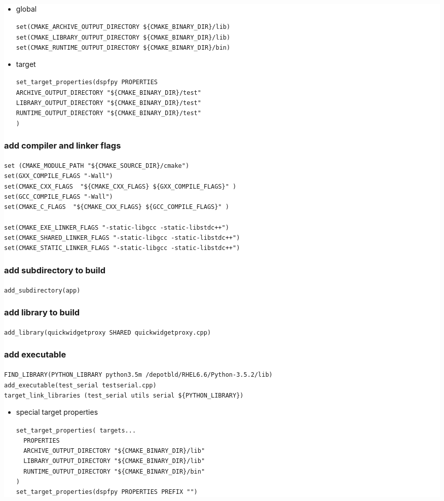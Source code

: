 * global

  ```text
  set(CMAKE_ARCHIVE_OUTPUT_DIRECTORY ${CMAKE_BINARY_DIR}/lib)
  set(CMAKE_LIBRARY_OUTPUT_DIRECTORY ${CMAKE_BINARY_DIR}/lib)
  set(CMAKE_RUNTIME_OUTPUT_DIRECTORY ${CMAKE_BINARY_DIR}/bin)
  ```

* target

  ```text
  set_target_properties(dspfpy PROPERTIES
  ARCHIVE_OUTPUT_DIRECTORY "${CMAKE_BINARY_DIR}/test"
  LIBRARY_OUTPUT_DIRECTORY "${CMAKE_BINARY_DIR}/test"
  RUNTIME_OUTPUT_DIRECTORY "${CMAKE_BINARY_DIR}/test"
  )
  ```

### add compiler and linker flags

```text
set (CMAKE_MODULE_PATH "${CMAKE_SOURCE_DIR}/cmake")
set(GXX_COMPILE_FLAGS "-Wall")
set(CMAKE_CXX_FLAGS  "${CMAKE_CXX_FLAGS} ${GXX_COMPILE_FLAGS}" )
set(GCC_COMPILE_FLAGS "-Wall")
set(CMAKE_C_FLAGS  "${CMAKE_CXX_FLAGS} ${GCC_COMPILE_FLAGS}" )

set(CMAKE_EXE_LINKER_FLAGS "-static-libgcc -static-libstdc++")
set(CMAKE_SHARED_LINKER_FLAGS "-static-libgcc -static-libstdc++")
set(CMAKE_STATIC_LINKER_FLAGS "-static-libgcc -static-libstdc++")
```

### add subdirectory to build

```text
add_subdirectory(app)
```

### add library to build

```text
add_library(quickwidgetproxy SHARED quickwidgetproxy.cpp)
```

### add executable

```text
FIND_LIBRARY(PYTHON_LIBRARY python3.5m /depotbld/RHEL6.6/Python-3.5.2/lib)
add_executable(test_serial testserial.cpp)
target_link_libraries (test_serial utils serial ${PYTHON_LIBRARY})
```

* special target properties

  ```text
  set_target_properties( targets...
    PROPERTIES
    ARCHIVE_OUTPUT_DIRECTORY "${CMAKE_BINARY_DIR}/lib"
    LIBRARY_OUTPUT_DIRECTORY "${CMAKE_BINARY_DIR}/lib"
    RUNTIME_OUTPUT_DIRECTORY "${CMAKE_BINARY_DIR}/bin"
  )
  set_target_properties(dspfpy PROPERTIES PREFIX "")
  ```
